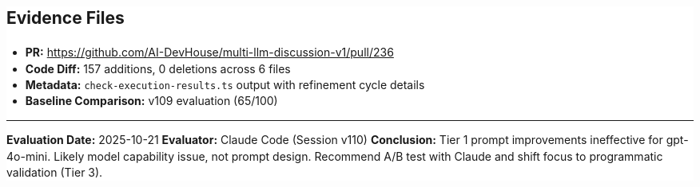 
## Evidence Files

- **PR:** https://github.com/AI-DevHouse/multi-llm-discussion-v1/pull/236
- **Code Diff:** 157 additions, 0 deletions across 6 files
- **Metadata:** `check-execution-results.ts` output with refinement cycle details
- **Baseline Comparison:** v109 evaluation (65/100)

---

**Evaluation Date:** 2025-10-21
**Evaluator:** Claude Code (Session v110)
**Conclusion:** Tier 1 prompt improvements ineffective for gpt-4o-mini. Likely model capability issue, not prompt design. Recommend A/B test with Claude and shift focus to programmatic validation (Tier 3).
